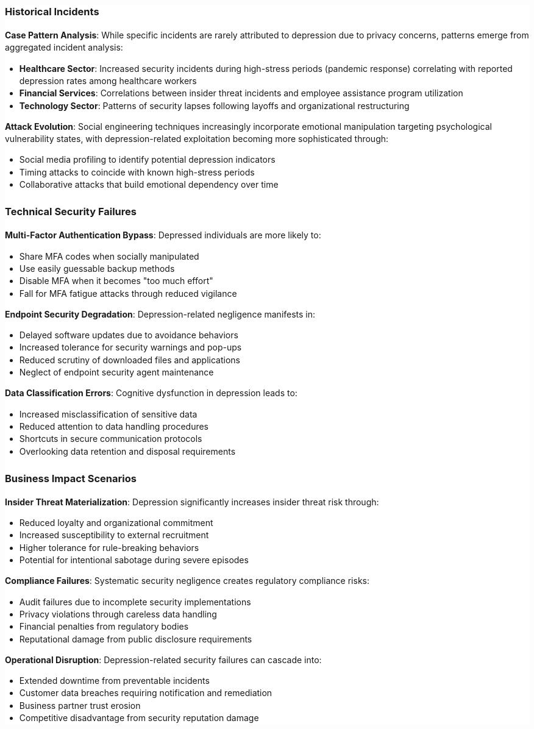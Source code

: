 ### Historical Incidents

**Case Pattern Analysis**: While specific incidents are rarely attributed to depression due to privacy concerns, patterns emerge from aggregated incident analysis:

- **Healthcare Sector**: Increased security incidents during high-stress periods (pandemic response) correlating with reported depression rates among healthcare workers
- **Financial Services**: Correlations between insider threat incidents and employee assistance program utilization
- **Technology Sector**: Patterns of security lapses following layoffs and organizational restructuring

**Attack Evolution**: Social engineering techniques increasingly incorporate emotional manipulation targeting psychological vulnerability states, with depression-related exploitation becoming more sophisticated through:
- Social media profiling to identify potential depression indicators
- Timing attacks to coincide with known high-stress periods
- Collaborative attacks that build emotional dependency over time

### Technical Security Failures

**Multi-Factor Authentication Bypass**: Depressed individuals are more likely to:
- Share MFA codes when socially manipulated
- Use easily guessable backup methods
- Disable MFA when it becomes "too much effort"
- Fall for MFA fatigue attacks through reduced vigilance

**Endpoint Security Degradation**: Depression-related negligence manifests in:
- Delayed software updates due to avoidance behaviors
- Increased tolerance for security warnings and pop-ups
- Reduced scrutiny of downloaded files and applications
- Neglect of endpoint security agent maintenance

**Data Classification Errors**: Cognitive dysfunction in depression leads to:
- Increased misclassification of sensitive data
- Reduced attention to data handling procedures
- Shortcuts in secure communication protocols
- Overlooking data retention and disposal requirements

### Business Impact Scenarios

**Insider Threat Materialization**: Depression significantly increases insider threat risk through:
- Reduced loyalty and organizational commitment
- Increased susceptibility to external recruitment
- Higher tolerance for rule-breaking behaviors
- Potential for intentional sabotage during severe episodes

**Compliance Failures**: Systematic security negligence creates regulatory compliance risks:
- Audit failures due to incomplete security implementations
- Privacy violations through careless data handling
- Financial penalties from regulatory bodies
- Reputational damage from public disclosure requirements

**Operational Disruption**: Depression-related security failures can cascade into:
- Extended downtime from preventable incidents
- Customer data breaches requiring notification and remediation
- Business partner trust erosion
- Competitive disadvantage from security reputation damage
